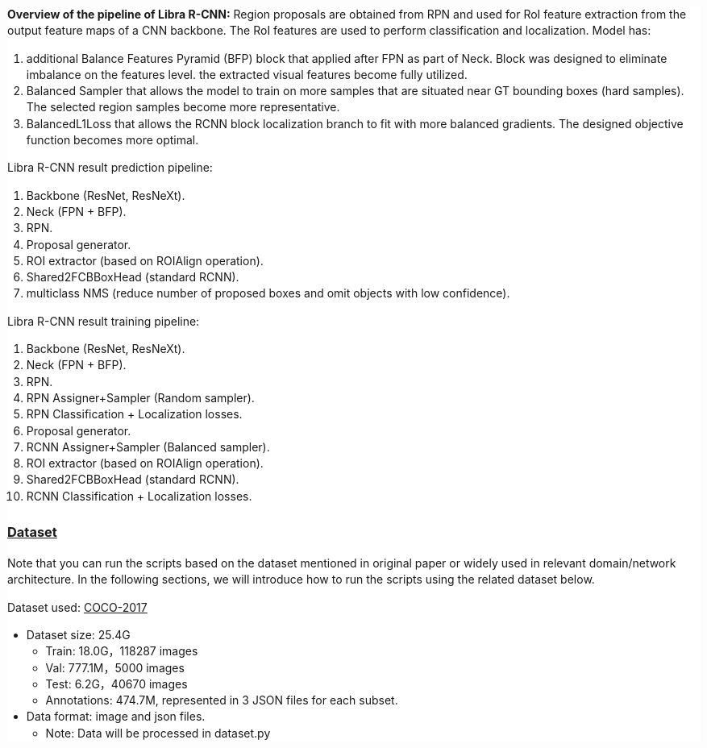 **Overview of the pipeline of Libra R-CNN:**
Region proposals are obtained from RPN and used for RoI feature extraction
from the output feature maps of a CNN backbone. The RoI features are used to
perform classification and localization. Model has:

1. additional Balance Features Pyramid (BFP) block that applied after FPN as
 part of Neck. Block was designed to eliminate imbalance on the features level.
 the extracted visual features become fully utilized.
2. Balanced Sampler that allows the model to train on more samples that are
 situated near GT bounding boxes (hard samples). The selected region samples
 become more representative.
3. BalancedL1Loss that allows the RCNN block localization branch to fit with
 more balanced gradients. The designed objective function becomes more optimal.

Libra R-CNN result prediction pipeline:

1. Backbone (ResNet, ResNeXt).
2. Neck (FPN + BFP).
3. RPN.
4. Proposal generator.
5. ROI extractor (based on ROIAlign operation).
6. Shared2FCBBoxHead (standard RCNN).
7. multiclass NMS (reduce number of proposed boxes and omit objects with low
 confidence).

Libra R-CNN result training pipeline:

1. Backbone (ResNet, ResNeXt).
2. Neck (FPN + BFP).
3. RPN.
4. RPN Assigner+Sampler (Random sampler).
5. RPN Classification + Localization losses.
6. Proposal generator.
7. RCNN Assigner+Sampler (Balanced sampler).
8. ROI extractor (based on ROIAlign operation).
9. Shared2FCBBoxHead (standard RCNN).
10. RCNN Classification + Localization losses.

### [Dataset](#contents)

Note that you can run the scripts based on the dataset mentioned in original
paper or widely used in relevant domain/network architecture. In the following
sections, we will introduce how to run the scripts using the related dataset
below.

Dataset used: [COCO-2017](https://cocodataset.org/#download)

* Dataset size: 25.4G
    * Train: 18.0G，118287 images
    * Val: 777.1M，5000 images
    * Test: 6.2G，40670 images
    * Annotations: 474.7M, represented in 3 JSON files for each subset.
* Data format: image and json files.
    * Note: Data will be processed in dataset.py
